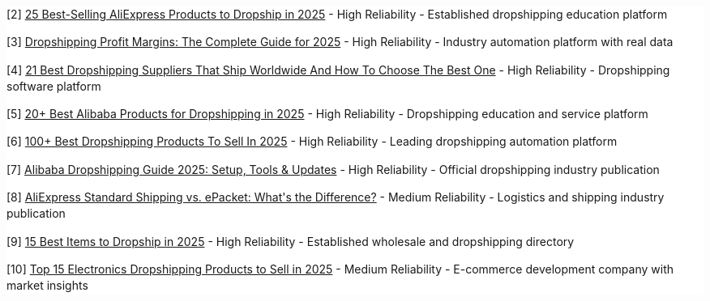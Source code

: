 [2] [25 Best-Selling AliExpress Products to Dropship in 2025](https://www.salehoo.com/learn/aliexpress-best-sellers-for-dropshipping) - High Reliability - Established dropshipping education platform

[3] [Dropshipping Profit Margins: The Complete Guide for 2025](https://www.sparkshipping.com/blog/dropshipping-margins-complete-guide) - High Reliability - Industry automation platform with real data

[4] [21 Best Dropshipping Suppliers That Ship Worldwide And How To Choose The Best One](https://www.tradelle.io/blog/21-best-dropshipping-suppliers-that-ship-worldwide-and-how-to-choose-the-best-one/) - High Reliability - Dropshipping software platform

[5] [20+ Best Alibaba Products for Dropshipping in 2025](https://dodropshipping.com/best-alibaba-products-for-dropshipping/) - High Reliability - Dropshipping education and service platform

[6] [100+ Best Dropshipping Products To Sell In 2025](https://www.autods.com/blog/product-finding/best-dropshipping-products/) - High Reliability - Leading dropshipping automation platform

[7] [Alibaba Dropshipping Guide 2025: Setup, Tools & Updates](https://dropshipping.com/article/alibaba-dropshipping/) - High Reliability - Official dropshipping industry publication

[8] [AliExpress Standard Shipping vs. ePacket: What's the Difference?](https://roadlinx.com/aliexpress-standard-shipping-vs-epacket-whats-the-difference/) - Medium Reliability - Logistics and shipping industry publication

[9] [15 Best Items to Dropship in 2025](https://www.inventorysource.com/best-items-to-dropship-this-year/) - High Reliability - Established wholesale and dropshipping directory

[10] [Top 15 Electronics Dropshipping Products to Sell in 2025](https://cartcoders.com/blog/shopify-development/top-electronics-dropshipping-products/) - Medium Reliability - E-commerce development company with market insights